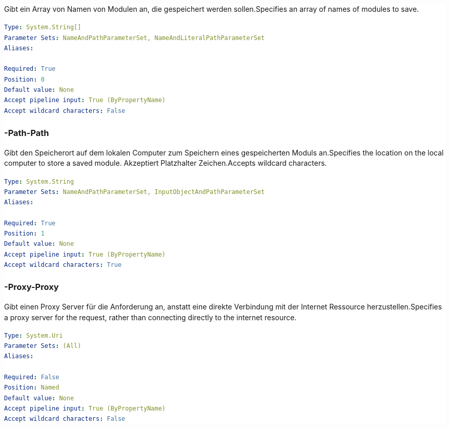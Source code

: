 <span data-ttu-id="840c1-169">Gibt ein Array von Namen von Modulen an, die gespeichert werden sollen.</span><span class="sxs-lookup"><span data-stu-id="840c1-169">Specifies an array of names of modules to save.</span></span>

```yaml
Type: System.String[]
Parameter Sets: NameAndPathParameterSet, NameAndLiteralPathParameterSet
Aliases:

Required: True
Position: 0
Default value: None
Accept pipeline input: True (ByPropertyName)
Accept wildcard characters: False
```

### <span data-ttu-id="840c1-170">-Path</span><span class="sxs-lookup"><span data-stu-id="840c1-170">-Path</span></span>

<span data-ttu-id="840c1-171">Gibt den Speicherort auf dem lokalen Computer zum Speichern eines gespeicherten Moduls an.</span><span class="sxs-lookup"><span data-stu-id="840c1-171">Specifies the location on the local computer to store a saved module.</span></span> <span data-ttu-id="840c1-172">Akzeptiert Platzhalter Zeichen.</span><span class="sxs-lookup"><span data-stu-id="840c1-172">Accepts wildcard characters.</span></span>

```yaml
Type: System.String
Parameter Sets: NameAndPathParameterSet, InputObjectAndPathParameterSet
Aliases:

Required: True
Position: 1
Default value: None
Accept pipeline input: True (ByPropertyName)
Accept wildcard characters: True
```

### <span data-ttu-id="840c1-173">-Proxy</span><span class="sxs-lookup"><span data-stu-id="840c1-173">-Proxy</span></span>

<span data-ttu-id="840c1-174">Gibt einen Proxy Server für die Anforderung an, anstatt eine direkte Verbindung mit der Internet Ressource herzustellen.</span><span class="sxs-lookup"><span data-stu-id="840c1-174">Specifies a proxy server for the request, rather than connecting directly to the internet resource.</span></span>

```yaml
Type: System.Uri
Parameter Sets: (All)
Aliases:

Required: False
Position: Named
Default value: None
Accept pipeline input: True (ByPropertyName)
Accept wildcard characters: False
```
